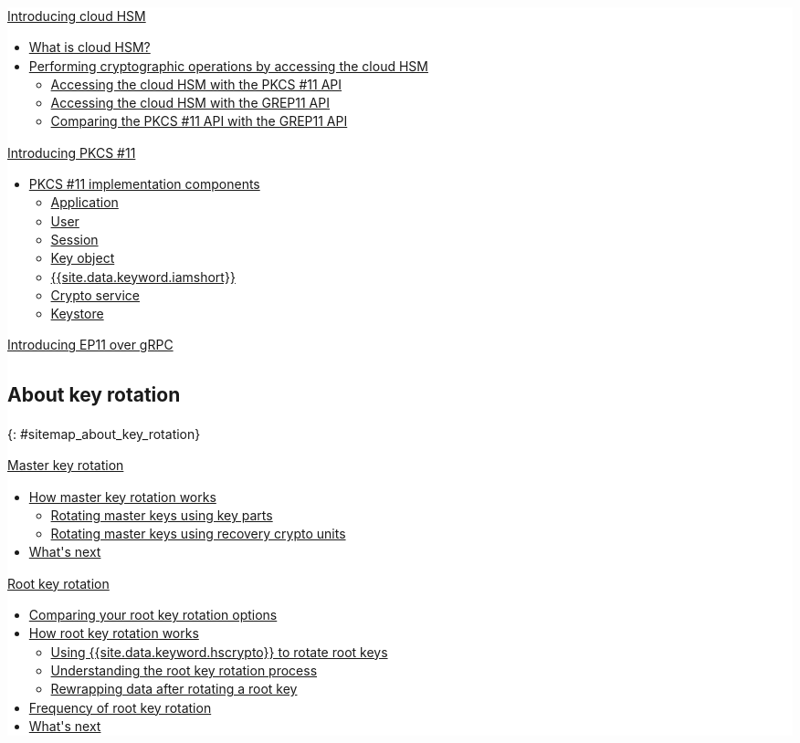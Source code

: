 
[Introducing cloud HSM](/docs/hs-crypto?topic=hs-crypto-introduce-cloud-hsm)
* [What is cloud HSM?](/docs/hs-crypto?topic=hs-crypto-introduce-cloud-hsm#what-is-cloud-hsm)
* [Performing cryptographic operations by accessing the cloud HSM](/docs/hs-crypto?topic=hs-crypto-introduce-cloud-hsm#cryptography-cloud-hsm)
  * [Accessing the cloud HSM with the PKCS #11 API](/docs/hs-crypto?topic=hs-crypto-introduce-cloud-hsm#access-cloud-hsm-pkcs11)
  * [Accessing the cloud HSM with the GREP11 API](/docs/hs-crypto?topic=hs-crypto-introduce-cloud-hsm#access-cloud-hsm-grep11)
  * [Comparing the PKCS #11 API with the GREP11 API](/docs/hs-crypto?topic=hs-crypto-introduce-cloud-hsm#compare-grep11-pkcs11)

[Introducing PKCS #11](/docs/hs-crypto?topic=hs-crypto-pkcs11-intro)
* [PKCS #11 implementation components](/docs/hs-crypto?topic=hs-crypto-pkcs11-intro#pkcs11-components)
  * [Application](/docs/hs-crypto?topic=hs-crypto-pkcs11-intro#pkcs11-application-intro)
  * [User](/docs/hs-crypto?topic=hs-crypto-pkcs11-intro#pkcs11-user-intro)
  * [Session](/docs/hs-crypto?topic=hs-crypto-pkcs11-intro#pkcs11-session-intro)
  * [Key object](/docs/hs-crypto?topic=hs-crypto-pkcs11-intro#pkcs11-object-intro)
  * [{{site.data.keyword.iamshort}}](/docs/hs-crypto?topic=hs-crypto-pkcs11-intro#pkcs11-iam-intro)
  * [Crypto service](/docs/hs-crypto?topic=hs-crypto-pkcs11-intro#pkcs11-crypto-intro)
  * [Keystore](/docs/hs-crypto?topic=hs-crypto-pkcs11-intro#pkcs11-keystore-intro)

[Introducing EP11 over gRPC](/docs/hs-crypto?topic=hs-crypto-grep11_intro)


## About key rotation
{: #sitemap_about_key_rotation}


[Master key rotation](/docs/hs-crypto?topic=hs-crypto-master-key-rotation-intro)
* [How master key rotation works](/docs/hs-crypto?topic=hs-crypto-master-key-rotation-intro#how-master-key-rotation-works)
  * [Rotating master keys using key parts](/docs/hs-crypto?topic=hs-crypto-master-key-rotation-intro#how-master-key-rotation-works-use-key-parts)
  * [Rotating master keys using recovery crypto units](/docs/hs-crypto?topic=hs-crypto-master-key-rotation-intro#how-master-key-rotation-works-recovery-crypto-unit)
* [What's next](/docs/hs-crypto?topic=hs-crypto-master-key-rotation-intro#master-key-rotation-next)

[Root key rotation](/docs/hs-crypto?topic=hs-crypto-root-key-rotation-intro)
* [Comparing your root key rotation options](/docs/hs-crypto?topic=hs-crypto-root-key-rotation-intro#compare-key-rotation-options)
* [How root key rotation works](/docs/hs-crypto?topic=hs-crypto-root-key-rotation-intro#how-root-key-rotation-works)
  * [Using {{site.data.keyword.hscrypto}} to rotate root keys](/docs/hs-crypto?topic=hs-crypto-root-key-rotation-intro#use-hs-crypto-rotate-keys)
  * [Understanding the root key rotation process](/docs/hs-crypto?topic=hs-crypto-root-key-rotation-intro#understand-key-rotation-process)
  * [Rewrapping data after rotating a root key](/docs/hs-crypto?topic=hs-crypto-root-key-rotation-intro#rewrap-data-after-key-rotation)
* [Frequency of root key rotation](/docs/hs-crypto?topic=hs-crypto-root-key-rotation-intro#rotation-frequency)
* [What's next](/docs/hs-crypto?topic=hs-crypto-root-key-rotation-intro#root-key-rotation-next)
